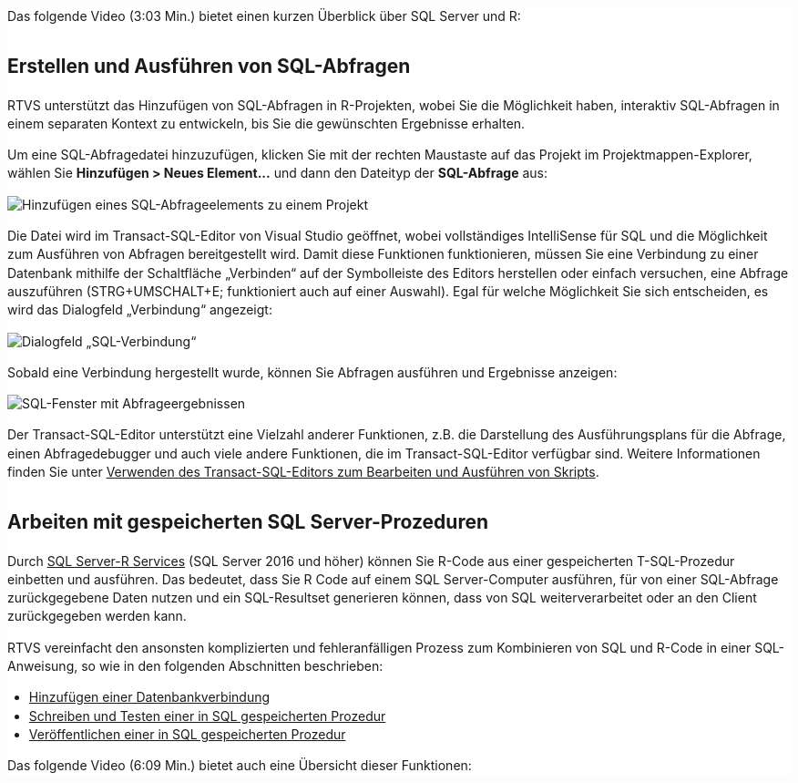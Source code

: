Das folgende Video (3:03 Min.) bietet einen kurzen Überblick über SQL Server und R:

<iframe width="560" height="315" src="https://www.youtube.com/embed/n4AYr0QIwdQ" frameborder="0" allowfullscreen></iframe>

## <a name="creating-and-running-sql-queries"></a>Erstellen und Ausführen von SQL-Abfragen

RTVS unterstützt das Hinzufügen von SQL-Abfragen in R-Projekten, wobei Sie die Möglichkeit haben, interaktiv SQL-Abfragen in einem separaten Kontext zu entwickeln, bis Sie die gewünschten Ergebnisse erhalten.

Um eine SQL-Abfragedatei hinzuzufügen, klicken Sie mit der rechten Maustaste auf das Projekt im Projektmappen-Explorer, wählen Sie **Hinzufügen > Neues Element...** und dann den Dateityp der **SQL-Abfrage** aus:

![Hinzufügen eines SQL-Abfrageelements zu einem Projekt](~/rtvs/media/sql-add-item.png)

Die Datei wird im Transact-SQL-Editor von Visual Studio geöffnet, wobei vollständiges IntelliSense für SQL und die Möglichkeit zum Ausführen von Abfragen bereitgestellt wird. Damit diese Funktionen funktionieren, müssen Sie eine Verbindung zu einer Datenbank mithilfe der Schaltfläche „Verbinden“ auf der Symbolleiste des Editors herstellen oder einfach versuchen, eine Abfrage auszuführen (STRG+UMSCHALT+E; funktioniert auch auf einer Auswahl). Egal für welche Möglichkeit Sie sich entscheiden, es wird das Dialogfeld „Verbindung“ angezeigt:

![Dialogfeld „SQL-Verbindung“](~/rtvs/media/sql-connection-dialog.png)

Sobald eine Verbindung hergestellt wurde, können Sie Abfragen ausführen und Ergebnisse anzeigen:

![SQL-Fenster mit Abfrageergebnissen](~/rtvs/media/sql-query-results.png)

Der Transact-SQL-Editor unterstützt eine Vielzahl anderer Funktionen, z.B. die Darstellung des Ausführungsplans für die Abfrage, einen Abfragedebugger und auch viele andere Funktionen, die im Transact-SQL-Editor verfügbar sind. Weitere Informationen finden Sie unter [Verwenden des Transact-SQL-Editors zum Bearbeiten und Ausführen von Skripts](https://msdn.microsoft.com/library/hh272706.aspx).

## <a name="working-with-sql-server-stored-procedures"></a>Arbeiten mit gespeicherten SQL Server-Prozeduren

Durch [SQL Server-R Services](https://docs.microsoft.com/sql/advanced-analytics/r/sql-server-r-services) (SQL Server 2016 und höher) können Sie R-Code aus einer gespeicherten T-SQL-Prozedur einbetten und ausführen. Das bedeutet, dass Sie R Code auf einem SQL Server-Computer ausführen, für von einer SQL-Abfrage zurückgegebene Daten nutzen und ein SQL-Resultset generieren können, dass von SQL weiterverarbeitet oder an den Client zurückgegeben werden kann.

RTVS vereinfacht den ansonsten komplizierten und fehleranfälligen Prozess zum Kombinieren von SQL und R-Code in einer SQL-Anweisung, so wie in den folgenden Abschnitten beschrieben:

- [Hinzufügen einer Datenbankverbindung](#add-a-database-connection)
- [Schreiben und Testen einer in SQL gespeicherten Prozedur](#write-and-test-a-sql-stored-procedure)
- [Veröffentlichen einer in SQL gespeicherten Prozedur](#publish-a-sql-stored-procedure)

Das folgende Video (6:09 Min.) bietet auch eine Übersicht dieser Funktionen:
